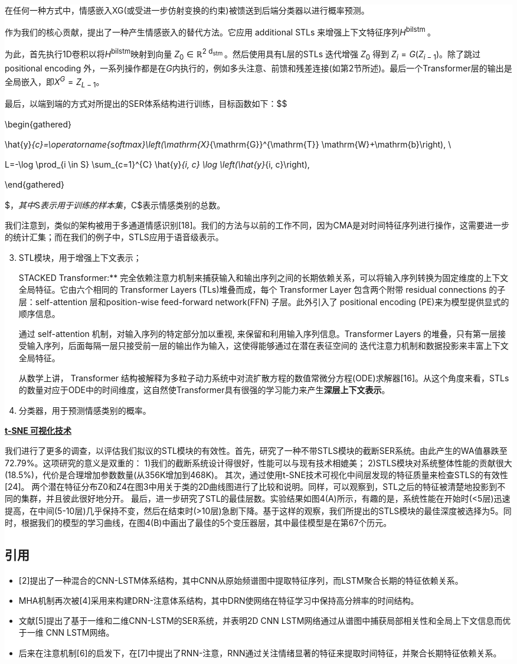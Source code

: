 在任何一种方式中，情感嵌入XG(或受进一步仿射变换的约束)被馈送到后端分类器以进行概率预测。


作为我们的核心贡献，提出了一种产生情感嵌入的替代方法。它应用 additional STLs 来增强上下文特征序列$H^{\text {bilstm }}$。

为此，首先执行1D卷积以将$H^{\text{bilstm}}$映射到向量 $Z_{0} \in \mathbb{R}^{2 \mathrm{~d}_{\text {stm }}}$。然后使用具有L层的STLs 迭代增强
$Z_{0}$ 得到 $Z_{i}=G\left(Z_{i-1}\right)$。除了跳过 positional encoding 外，一系列操作都是在$G$内执行的，例如多头注意、前馈和残差连接(如第2节所述)。最后一个Transformer层的输出是全局嵌入，即$X^{G}=Z_{L-1}$。

最后，以端到端的方式对所提出的SER体系结构进行训练，目标函数如下：$$

\begin{gathered}

\hat{y}_{c}=\operatorname{softmax}\left(\mathrm{X}_{\mathrm{G}}^{\mathrm{T}} \mathrm{W}+\mathrm{b}\right), \\

L=-\log \prod_{i \in S} \sum_{c=1}^{C} \hat{y}_{i, c} \log \left(\hat{y}_{i, c}\right),

\end{gathered}

$$，其中$S$表示用于训练的样本集，$C$表示情感类别的总数。

我们注意到，类似的架构被用于多通道情感识别[18]。我们的方法与以前的工作不同，因为CMA是对时间特征序列进行操作，这需要进一步的统计汇集；而在我们的例子中，STLS应用于语音级表示。

3. STL模块，用于增强上下文表示；

    STACKED Transformer:** 完全依赖注意力机制来捕获输入和输出序列之间的长期依赖关系，可以将输入序列转换为固定维度的上下文全局特征。它由六个相同的  Transformer Layers (TLs)堆叠而成，每个 Transformer Layer 包含两个附带  residual connections 的子层：self-attention 层和position-wise feed-forward network(FFN) 子层。此外引入了 positional encoding (PE)来为模型提供显式的顺序信息。

    通过 self-attention 机制，对输入序列的特定部分加以重视, 来保留和利用输入序列信息。Transformer Layers 的堆叠，只有第一层接受输入序列，后面每隔一层只接受前一层的输出作为输入，这使得能够通过在潜在表征空间的 迭代注意力机制和数据投影来丰富上下文全局特征。

    从数学上讲， Transformer 结构被解释为多粒子动力系统中对流扩散方程的数值常微分方程(ODE)求解器[16]。从这个角度来看，STLs的数量对应于ODE中的时间维度，这自然使Transformer具有很强的学习能力来产生**深层上下文表示**。

4. 分类器，用于预测情感类别的概率。

**[t-SNE 可视化技术](https://zhuanlan.zhihu.com/p/148170862)**




我们进行了更多的调查，以评估我们拟议的STL模块的有效性。首先，研究了一种不带STLS模块的截断SER系统。由此产生的WA值暴跌至72.79%。这项研究的意义是双重的：
1)我们的截断系统设计得很好，性能可以与现有技术相媲美；
2)STLS模块对系统整体性能的贡献很大(18.5%)，代价是合理增加参数数量(从356K增加到468K)。
其次，通过使用t-SNE技术可视化中间层发现的特征质量来检查STLS的有效性[24]。
两个潜在特征分布Z0和Z4在图3中用关于类的2D曲线图进行了比较和说明。同样，可以观察到，STL之后的特征被清楚地投影到不同的集群，并且彼此很好地分开。
最后，进一步研究了STL的最佳层数。实验结果如图4(A)所示，有趣的是，系统性能在开始时(&lt;5层)迅速提高，在中间(5-10层)几乎保持不变，然后在结束时(&gt;10层)急剧下降。基于这样的观察，我们所提出的STLS模块的最佳深度被选择为5。同时，根据我们的模型的学习曲线，在图4(B)中画出了最佳的5个变压器层，其中最佳模型是在第67个历元。

## 引用

- [2]提出了一种混合的CNN-LSTM体系结构，其中CNN从原始频谱图中提取特征序列，而LSTM聚合长期的特征依赖关系。

- MHA机制再次被[4]采用来构建DRN-注意体系结构，其中DRN使网络在特征学习中保持高分辨率的时间结构。

- 文献[5]提出了基于一维和二维CNN-LSTM的SER系统，并表明2D CNN LSTM网络通过从谱图中捕获局部相关性和全局上下文信息而优于一维 CNN LSTM网络。

- 后来在注意机制[6]的启发下，在[7]中提出了RNN-注意，RNN通过关注情绪显著的特征来提取时间特征，并聚合长期特征依赖关系。
